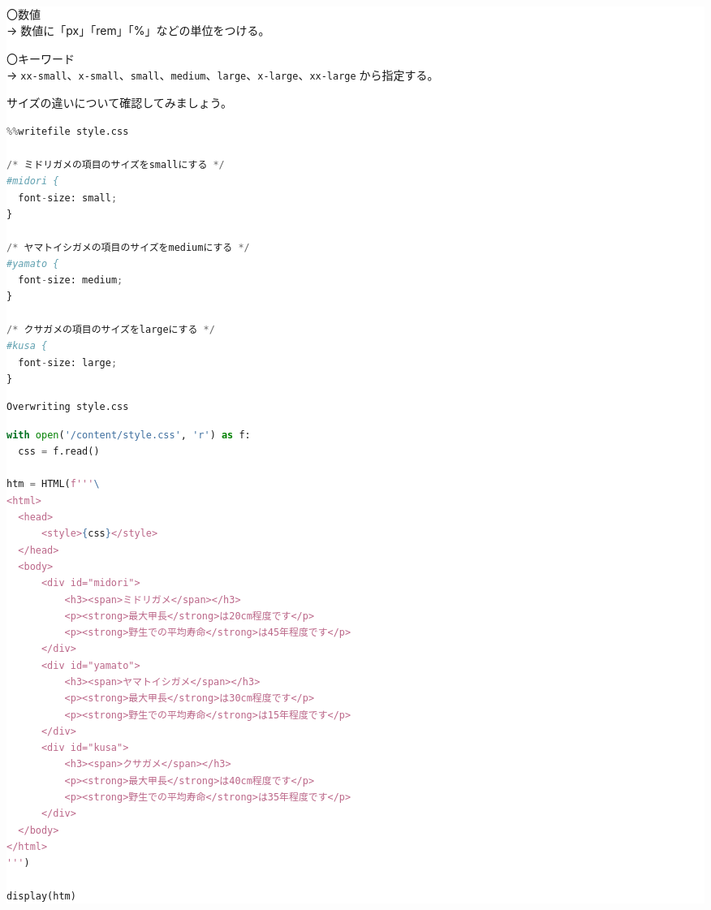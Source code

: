 〇数値  
→ 数値に「px」「rem」「%」などの単位をつける。  

〇キーワード  
→ `xx-small`、`x-small`、`small`、`medium`、`large`、`x-large`、`xx-large` から指定する。

サイズの違いについて確認してみましょう。


```python
%%writefile style.css

/* ミドリガメの項目のサイズをsmallにする */
#midori {
  font-size: small;
}

/* ヤマトイシガメの項目のサイズをmediumにする */
#yamato {
  font-size: medium;
}

/* クサガメの項目のサイズをlargeにする */
#kusa {
  font-size: large;
}
```

    Overwriting style.css
    


```python
with open('/content/style.css', 'r') as f:
  css = f.read()

htm = HTML(f'''\
<html>
  <head>
      <style>{css}</style>
  </head>
  <body>
      <div id="midori">
          <h3><span>ミドリガメ</span></h3>
          <p><strong>最大甲長</strong>は20cm程度です</p>
          <p><strong>野生での平均寿命</strong>は45年程度です</p>
      </div>
      <div id="yamato">
          <h3><span>ヤマトイシガメ</span></h3>
          <p><strong>最大甲長</strong>は30cm程度です</p>
          <p><strong>野生での平均寿命</strong>は15年程度です</p>
      </div>
      <div id="kusa">
          <h3><span>クサガメ</span></h3>
          <p><strong>最大甲長</strong>は40cm程度です</p>
          <p><strong>野生での平均寿命</strong>は35年程度です</p>
      </div>
  </body>
</html>
''')

display(htm)
```
